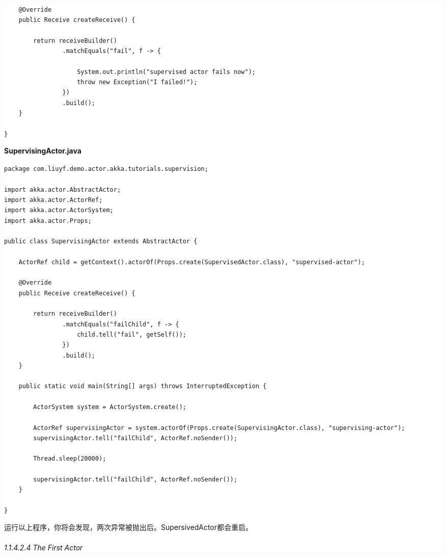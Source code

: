         @Override
        public Receive createReceive() {
            
            return receiveBuilder()
                    .matchEquals("fail", f -> {
                        
                        System.out.println("supervised actor fails now");
                        throw new Exception("I failed!");
                    })
                    .build();
        }
    
    }

__SupervisingActor.java__

    package com.liuyf.demo.actor.akka.tutorials.supervision;
    
    import akka.actor.AbstractActor;
    import akka.actor.ActorRef;
    import akka.actor.ActorSystem;
    import akka.actor.Props;
    
    public class SupervisingActor extends AbstractActor {
    
        ActorRef child = getContext().actorOf(Props.create(SupervisedActor.class), "supervised-actor");
        
        @Override
        public Receive createReceive() {
            
            return receiveBuilder()
                    .matchEquals("failChild", f -> {
                        child.tell("fail", getSelf());
                    })
                    .build();
        }
        
        public static void main(String[] args) throws InterruptedException {
            
            ActorSystem system = ActorSystem.create();
            
            ActorRef supervisingActor = system.actorOf(Props.create(SupervisingActor.class), "supervising-actor");
            supervisingActor.tell("failChild", ActorRef.noSender());
            
            Thread.sleep(20000);
            
            supervisingActor.tell("failChild", ActorRef.noSender());
        }
    
    }

运行以上程序，你将会发现，两次异常被抛出后。SupersivedActor都会重启。

###### 1.1.4.2.4 The First Actor
